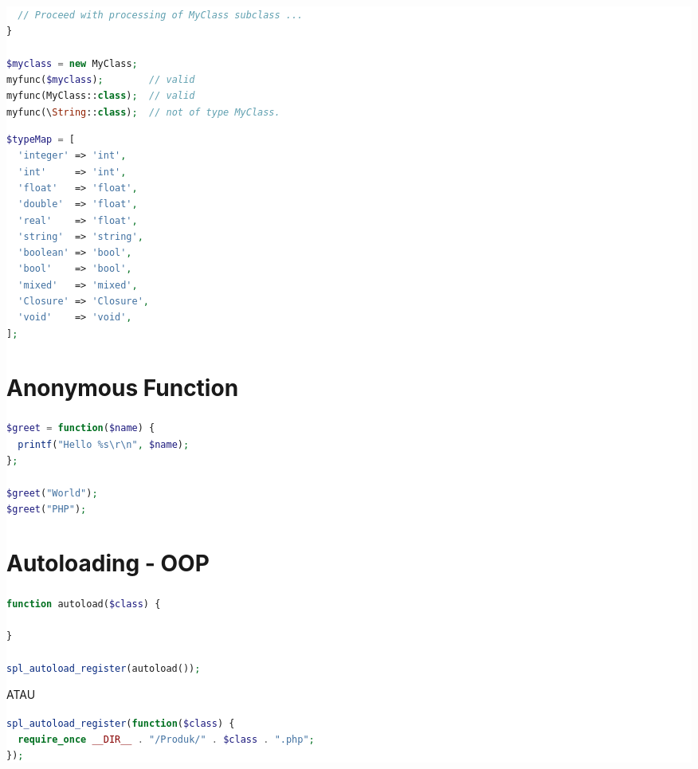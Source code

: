 ```php
  // Proceed with processing of MyClass subclass ...
}

$myclass = new MyClass;
myfunc($myclass);        // valid
myfunc(MyClass::class);  // valid
myfunc(\String::class);  // not of type MyClass.
```




```php
$typeMap = [
  'integer' => 'int',
  'int'     => 'int',
  'float'   => 'float',
  'double'  => 'float',
  'real'    => 'float',
  'string'  => 'string',
  'boolean' => 'bool',
  'bool'    => 'bool',
  'mixed'   => 'mixed',
  'Closure' => 'Closure',
  'void'    => 'void',
];
```


# Anonymous Function
```php
$greet = function($name) {
  printf("Hello %s\r\n", $name);
};

$greet("World");
$greet("PHP");
```

# Autoloading - OOP
```php
function autoload($class) {

}

spl_autoload_register(autoload());
```

ATAU
```php
spl_autoload_register(function($class) {
  require_once __DIR__ . "/Produk/" . $class . ".php";
});
```
